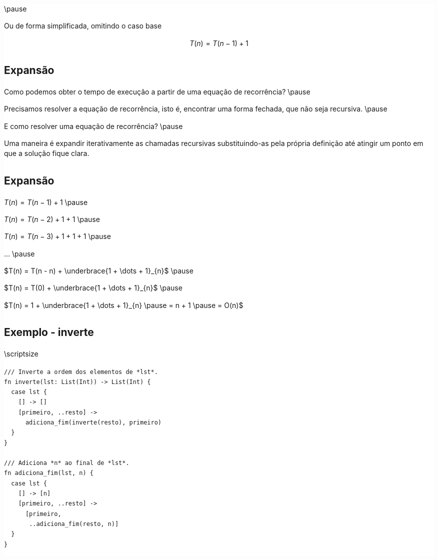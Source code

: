\pause

Ou de forma simplificada, omitindo o caso base

$$T(n) = T(n - 1) + 1$$

</div>
</div>


## Expansão

Como podemos obter o tempo de execução a partir de uma equação de recorrência? \pause

Precisamos resolver a equação de recorrência, isto é, encontrar uma forma fechada, que não seja recursiva. \pause

E como resolver uma equação de recorrência? \pause

Uma maneira é expandir iterativamente as chamadas recursivas substituindo-as pela própria definição até atingir um ponto em que a solução fique clara.


## Expansão

$T(n) = T(n - 1) + 1$ \pause

$T(n) = T(n - 2) + 1 + 1$ \pause

$T(n) = T(n - 3) + 1 + 1 + 1$ \pause

$\dots$ \pause

$T(n) = T(n - n) + \underbrace{1 + \dots + 1}_{n}$ \pause

$T(n) = T(0) + \underbrace{1 + \dots + 1}_{n}$ \pause

$T(n) = 1 + \underbrace{1 + \dots + 1}_{n} \pause = n + 1 \pause = O(n)$


## Exemplo - inverte

<div class="columns">
<div class="column" width="48%">
\scriptsize

```.gleam
/// Inverte a ordem dos elementos de *lst*.
fn inverte(lst: List(Int)) -> List(Int) {
  case lst {
    [] -> []
    [primeiro, ..resto] ->
      adiciona_fim(inverte(resto), primeiro)
  }
}

/// Adiciona *n* ao final de *lst*.
fn adiciona_fim(lst, n) {
  case lst {
    [] -> [n]
    [primeiro, ..resto] ->
      [primeiro,
       ..adiciona_fim(resto, n)]
  }
}
```
